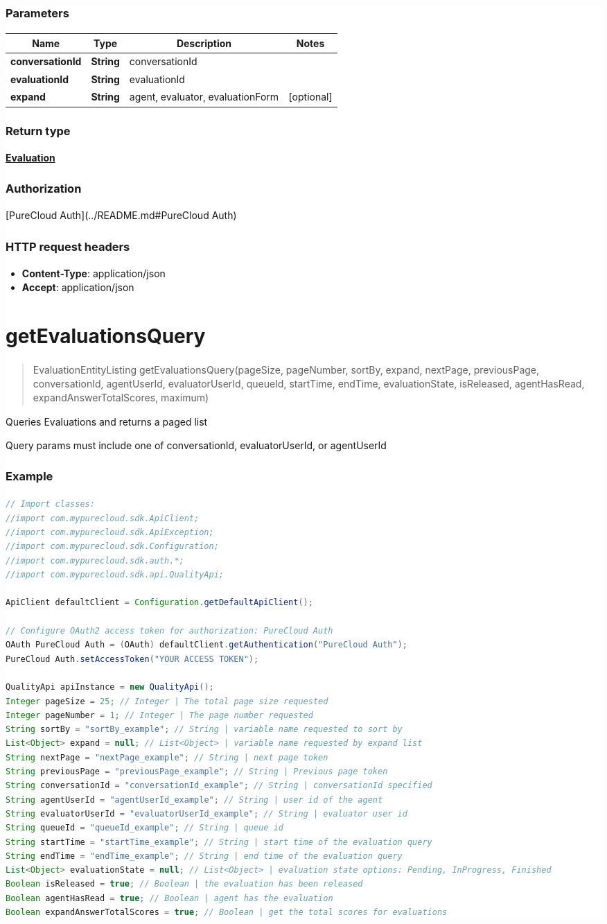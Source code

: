 ### Parameters

Name | Type | Description  | Notes
------------- | ------------- | ------------- | -------------
 **conversationId** | **String**| conversationId |
 **evaluationId** | **String**| evaluationId |
 **expand** | **String**| agent, evaluator, evaluationForm | [optional]

### Return type

[**Evaluation**](Evaluation.md)

### Authorization

[PureCloud Auth](../README.md#PureCloud Auth)

### HTTP request headers

 - **Content-Type**: application/json
 - **Accept**: application/json

<a name="getEvaluationsQuery"></a>
# **getEvaluationsQuery**
> EvaluationEntityListing getEvaluationsQuery(pageSize, pageNumber, sortBy, expand, nextPage, previousPage, conversationId, agentUserId, evaluatorUserId, queueId, startTime, endTime, evaluationState, isReleased, agentHasRead, expandAnswerTotalScores, maximum)

Queries Evaluations and returns a paged list

Query params must include one of conversationId, evaluatorUserId, or agentUserId

### Example
```java
// Import classes:
//import com.mypurecloud.sdk.ApiClient;
//import com.mypurecloud.sdk.ApiException;
//import com.mypurecloud.sdk.Configuration;
//import com.mypurecloud.sdk.auth.*;
//import com.mypurecloud.sdk.api.QualityApi;

ApiClient defaultClient = Configuration.getDefaultApiClient();

// Configure OAuth2 access token for authorization: PureCloud Auth
OAuth PureCloud Auth = (OAuth) defaultClient.getAuthentication("PureCloud Auth");
PureCloud Auth.setAccessToken("YOUR ACCESS TOKEN");

QualityApi apiInstance = new QualityApi();
Integer pageSize = 25; // Integer | The total page size requested
Integer pageNumber = 1; // Integer | The page number requested
String sortBy = "sortBy_example"; // String | variable name requested to sort by
List<Object> expand = null; // List<Object> | variable name requested by expand list
String nextPage = "nextPage_example"; // String | next page token
String previousPage = "previousPage_example"; // String | Previous page token
String conversationId = "conversationId_example"; // String | conversationId specified
String agentUserId = "agentUserId_example"; // String | user id of the agent
String evaluatorUserId = "evaluatorUserId_example"; // String | evaluator user id
String queueId = "queueId_example"; // String | queue id
String startTime = "startTime_example"; // String | start time of the evaluation query
String endTime = "endTime_example"; // String | end time of the evaluation query
List<Object> evaluationState = null; // List<Object> | evaluation state options: Pending, InProgress, Finished
Boolean isReleased = true; // Boolean | the evaluation has been released
Boolean agentHasRead = true; // Boolean | agent has the evaluation
Boolean expandAnswerTotalScores = true; // Boolean | get the total scores for evaluations
```